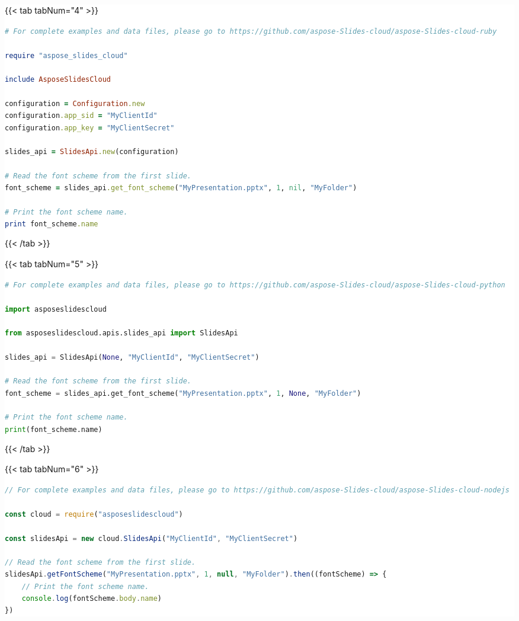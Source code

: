 {{< tab tabNum="4" >}}

```ruby
# For complete examples and data files, please go to https://github.com/aspose-Slides-cloud/aspose-Slides-cloud-ruby

require "aspose_slides_cloud"

include AsposeSlidesCloud

configuration = Configuration.new
configuration.app_sid = "MyClientId"
configuration.app_key = "MyClientSecret"

slides_api = SlidesApi.new(configuration)

# Read the font scheme from the first slide.
font_scheme = slides_api.get_font_scheme("MyPresentation.pptx", 1, nil, "MyFolder")

# Print the font scheme name.
print font_scheme.name
```

{{< /tab >}}

{{< tab tabNum="5" >}}

```python
# For complete examples and data files, please go to https://github.com/aspose-Slides-cloud/aspose-Slides-cloud-python

import asposeslidescloud

from asposeslidescloud.apis.slides_api import SlidesApi

slides_api = SlidesApi(None, "MyClientId", "MyClientSecret")

# Read the font scheme from the first slide.
font_scheme = slides_api.get_font_scheme("MyPresentation.pptx", 1, None, "MyFolder")

# Print the font scheme name.
print(font_scheme.name)
```

{{< /tab >}}

{{< tab tabNum="6" >}}

```js
// For complete examples and data files, please go to https://github.com/aspose-Slides-cloud/aspose-Slides-cloud-nodejs

const cloud = require("asposeslidescloud")

const slidesApi = new cloud.SlidesApi("MyClientId", "MyClientSecret")

// Read the font scheme from the first slide.
slidesApi.getFontScheme("MyPresentation.pptx", 1, null, "MyFolder").then((fontScheme) => {
    // Print the font scheme name.
    console.log(fontScheme.body.name)
})
```
